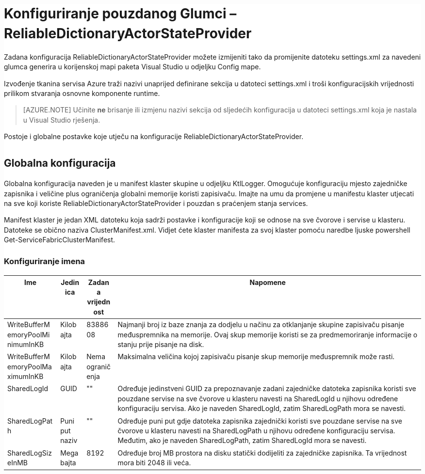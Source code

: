 <properties
   pageTitle="Pregled konfiguracije Azure servisa tkanina pouzdanog Glumci ReliableDictionaryActorStateProvider | Microsoft Azure"
   description="Informirajte se o konfiguriranju tkanina servisa Azure s praćenjem stanja Glumci vrste ReliableDictionaryActorStateProvider."
   services="Service-Fabric"
   documentationCenter=".net"
   authors="sumukhs"
   manager="timlt"
   editor=""/>

<tags
   ms.service="Service-Fabric"
   ms.devlang="dotnet"
   ms.topic="article"
   ms.tgt_pltfrm="NA"
   ms.workload="NA"
   ms.date="07/18/2016"
   ms.author="sumukhs"/>

# <a name="configuring-reliable-actors--reliabledictionaryactorstateprovider"></a>Konfiguriranje pouzdanog Glumci – ReliableDictionaryActorStateProvider
Zadana konfiguracija ReliableDictionaryActorStateProvider možete izmijeniti tako da promijenite datoteku settings.xml za navedeni glumca generira u korijenskoj mapi paketa Visual Studio u odjeljku Config mape.

Izvođenje tkanina servisa Azure traži nazivi unaprijed definirane sekcija u datoteci settings.xml i troši konfiguracijskih vrijednosti prilikom stvaranja osnovne komponente runtime.

>[AZURE.NOTE] Učinite **ne** brisanje ili izmjenu nazivi sekcija od sljedećih konfiguracija u datoteci settings.xml koja je nastala u Visual Studio rješenja.

Postoje i globalne postavke koje utječu na konfiguracije ReliableDictionaryActorStateProvider.

## <a name="global-configuration"></a>Globalna konfiguracija

Globalna konfiguracija naveden je u manifest klaster skupine u odjeljku KtlLogger. Omogućuje konfiguraciju mjesto zajedničke zapisnika i veličine plus ograničenja globalni memorije koristi zapisivaču. Imajte na umu da promjene u manifestu klaster utjecati na sve koji koriste ReliableDictionaryActorStateProvider i pouzdan s praćenjem stanja services.

Manifest klaster je jedan XML datoteku koja sadrži postavke i konfiguracije koji se odnose na sve čvorove i servise u klasteru. Datoteke se obično naziva ClusterManifest.xml. Vidjet ćete klaster manifesta za svoj klaster pomoću naredbe ljuske powershell Get-ServiceFabricClusterManifest.

### <a name="configuration-names"></a>Konfiguriranje imena

|Ime|Jedinica|Zadana vrijednost|Napomene|
|----|----|-------------|-------|
|WriteBufferMemoryPoolMinimumInKB|Kilobajta|8388608|Najmanji broj iz baze znanja za dodjelu u načinu za otklanjanje skupine zapisivaču pisanje međuspremnika na memorije. Ovaj skup memorije koristi se za predmemoriranje informacije o stanju prije pisanje na disk.|
|WriteBufferMemoryPoolMaximumInKB|Kilobajta|Nema ograničenja|Maksimalna veličina kojoj zapisivaču pisanje skup memorije međuspremnik može rasti.|
|SharedLogId|GUID|""|Određuje jedinstveni GUID za prepoznavanje zadani zajedničke datoteka zapisnika koristi sve pouzdane servise na sve čvorove u klasteru navesti na SharedLogId u njihovu određene konfiguraciju servisa. Ako je naveden SharedLogId, zatim SharedLogPath mora se navesti.|
|SharedLogPath|Puni put naziv|""|Određuje puni put gdje datoteka zapisnika zajednički koristi sve pouzdane servise na sve čvorove u klasteru navesti na SharedLogPath u njihovu određene konfiguraciju servisa. Međutim, ako je naveden SharedLogPath, zatim SharedLogId mora se navesti.|
|SharedLogSizeInMB|Megabajta|8192|Određuje broj MB prostora na disku statički dodijeliti za zajedničke zapisnika. Ta vrijednost mora biti 2048 ili veća.|
